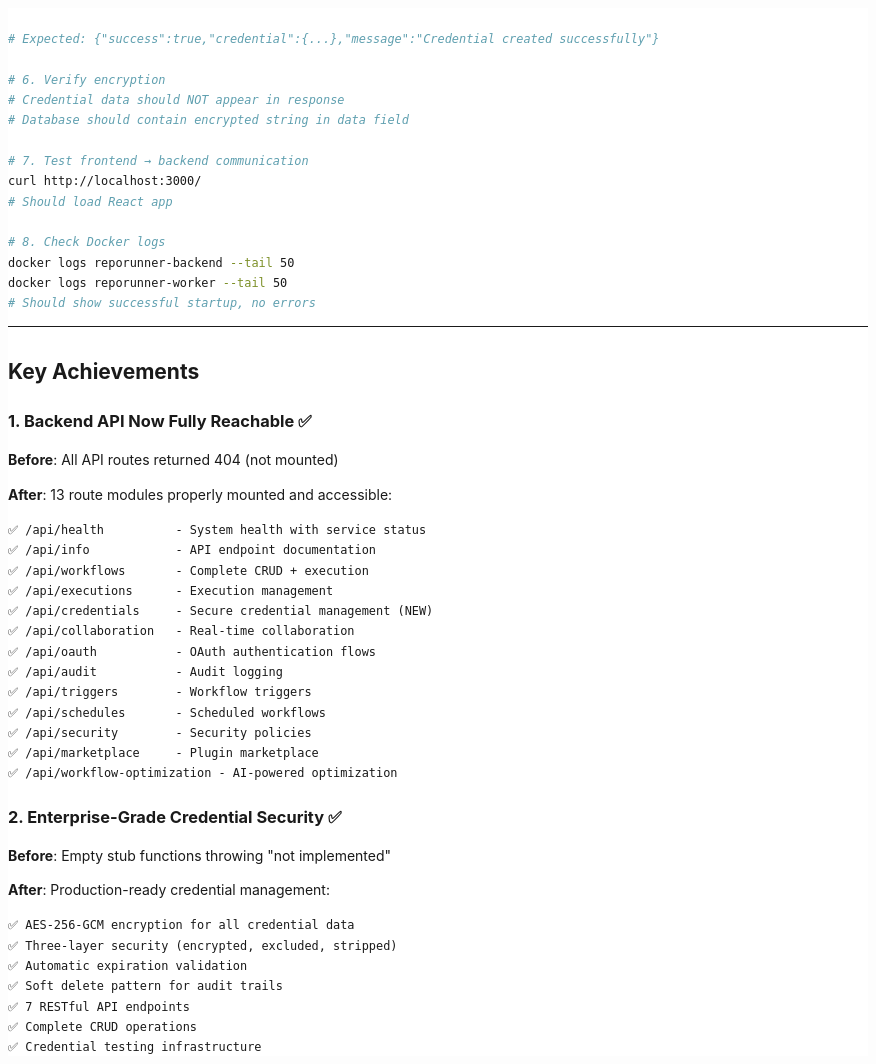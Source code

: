 ```bash

# Expected: {"success":true,"credential":{...},"message":"Credential created successfully"}

# 6. Verify encryption
# Credential data should NOT appear in response
# Database should contain encrypted string in data field

# 7. Test frontend → backend communication
curl http://localhost:3000/
# Should load React app

# 8. Check Docker logs
docker logs reporunner-backend --tail 50
docker logs reporunner-worker --tail 50
# Should show successful startup, no errors
```

---

## Key Achievements

### 1. Backend API Now Fully Reachable ✅

**Before**: All API routes returned 404 (not mounted)

**After**: 13 route modules properly mounted and accessible:
```
✅ /api/health          - System health with service status
✅ /api/info            - API endpoint documentation
✅ /api/workflows       - Complete CRUD + execution
✅ /api/executions      - Execution management
✅ /api/credentials     - Secure credential management (NEW)
✅ /api/collaboration   - Real-time collaboration
✅ /api/oauth           - OAuth authentication flows
✅ /api/audit           - Audit logging
✅ /api/triggers        - Workflow triggers
✅ /api/schedules       - Scheduled workflows
✅ /api/security        - Security policies
✅ /api/marketplace     - Plugin marketplace
✅ /api/workflow-optimization - AI-powered optimization
```

### 2. Enterprise-Grade Credential Security ✅

**Before**: Empty stub functions throwing "not implemented"

**After**: Production-ready credential management:
```
✅ AES-256-GCM encryption for all credential data
✅ Three-layer security (encrypted, excluded, stripped)
✅ Automatic expiration validation
✅ Soft delete pattern for audit trails
✅ 7 RESTful API endpoints
✅ Complete CRUD operations
✅ Credential testing infrastructure
```
